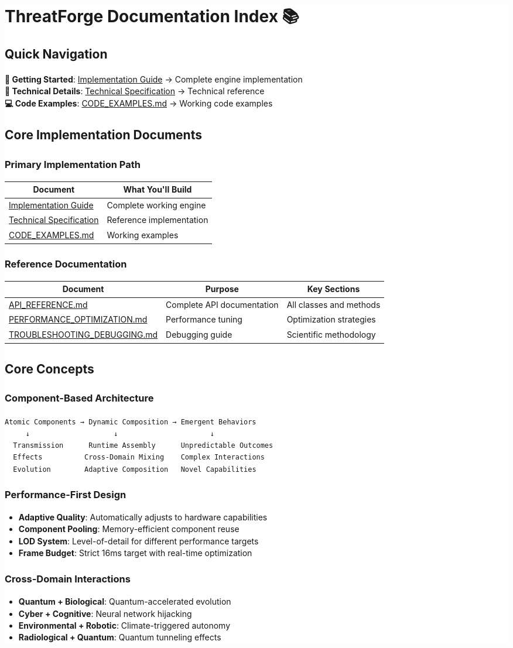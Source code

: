 # ThreatForge Documentation Index 📚

## Quick Navigation

**🚀 Getting Started**: [Implementation Guide](IMPLEMENTATION_GUIDE.md) → Complete engine implementation  
**🔧 Technical Details**: [Technical Specification](TECHNICAL_SPECIFICATION.md) → Technical reference  
**💻 Code Examples**: [CODE_EXAMPLES.md](CODE_EXAMPLES.md) → Working code examples  

## Core Implementation Documents

### Primary Implementation Path
| Document | What You'll Build |
|----------|-------------------|
| [Implementation Guide](IMPLEMENTATION_GUIDE.md) | Complete working engine |
| [Technical Specification](TECHNICAL_SPECIFICATION.md) | Reference implementation |
| [CODE_EXAMPLES.md](CODE_EXAMPLES.md) | Working examples |

### Reference Documentation
| Document | Purpose | Key Sections |
|----------|---------|--------------|
| [API_REFERENCE.md](API_REFERENCE.md) | Complete API documentation | All classes and methods |
| [PERFORMANCE_OPTIMIZATION.md](PERFORMANCE_OPTIMIZATION.md) | Performance tuning | Optimization strategies |
| [TROUBLESHOOTING_DEBUGGING.md](TROUBLESHOOTING_DEBUGGING.md) | Debugging guide | Scientific methodology |

## Core Concepts

### Component-Based Architecture
```
Atomic Components → Dynamic Composition → Emergent Behaviors
     ↓                    ↓                      ↓
  Transmission      Runtime Assembly      Unpredictable Outcomes
  Effects          Cross-Domain Mixing    Complex Interactions  
  Evolution        Adaptive Composition   Novel Capabilities
```

### Performance-First Design
- **Adaptive Quality**: Automatically adjusts to hardware capabilities
- **Component Pooling**: Memory-efficient component reuse
- **LOD System**: Level-of-detail for different performance targets
- **Frame Budget**: Strict 16ms target with real-time optimization

### Cross-Domain Interactions
- **Quantum + Biological**: Quantum-accelerated evolution
- **Cyber + Cognitive**: Neural network hijacking
- **Environmental + Robotic**: Climate-triggered autonomy
- **Radiological + Quantum**: Quantum tunneling effects

